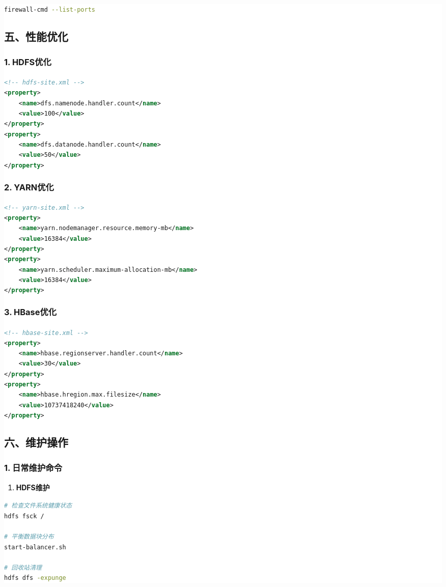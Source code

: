 ```bash
firewall-cmd --list-ports
```

## 五、性能优化

### 1. HDFS优化
```xml
<!-- hdfs-site.xml -->
<property>
    <name>dfs.namenode.handler.count</name>
    <value>100</value>
</property>
<property>
    <name>dfs.datanode.handler.count</name>
    <value>50</value>
</property>
```

### 2. YARN优化
```xml
<!-- yarn-site.xml -->
<property>
    <name>yarn.nodemanager.resource.memory-mb</name>
    <value>16384</value>
</property>
<property>
    <name>yarn.scheduler.maximum-allocation-mb</name>
    <value>16384</value>
</property>
```

### 3. HBase优化
```xml
<!-- hbase-site.xml -->
<property>
    <name>hbase.regionserver.handler.count</name>
    <value>30</value>
</property>
<property>
    <name>hbase.hregion.max.filesize</name>
    <value>10737418240</value>
</property>
```

## 六、维护操作

### 1. 日常维护命令

1. **HDFS维护**
```bash
# 检查文件系统健康状态
hdfs fsck /

# 平衡数据块分布
start-balancer.sh

# 回收站清理
hdfs dfs -expunge
```
